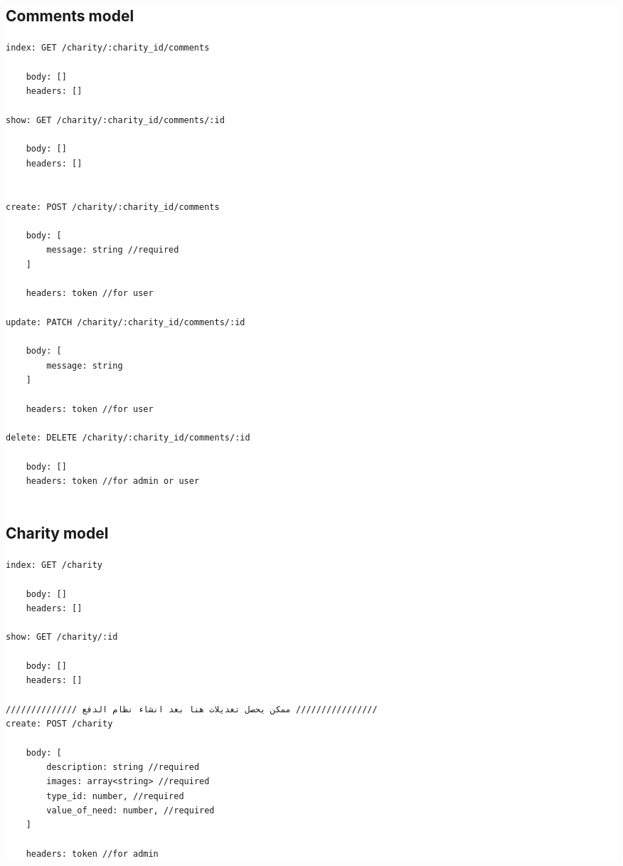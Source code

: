 
## Comments model 
```
index: GET /charity/:charity_id/comments

    body: []
    headers: []

show: GET /charity/:charity_id/comments/:id

    body: []
    headers: []


create: POST /charity/:charity_id/comments

    body: [
        message: string //required
    ]

    headers: token //for user

update: PATCH /charity/:charity_id/comments/:id

    body: [
        message: string
    ]

    headers: token //for user

delete: DELETE /charity/:charity_id/comments/:id

    body: []
    headers: token //for admin or user 


```



## Charity model 
```
index: GET /charity

    body: []
    headers: []

show: GET /charity/:id

    body: []
    headers: []

////////////// ممكن يحصل تعديلات هنا بعد انشاء نظام الدفع ////////////////
create: POST /charity

    body: [
        description: string //required
        images: array<string> //required
        type_id: number, //required
        value_of_need: number, //required
    ]

    headers: token //for admin

```